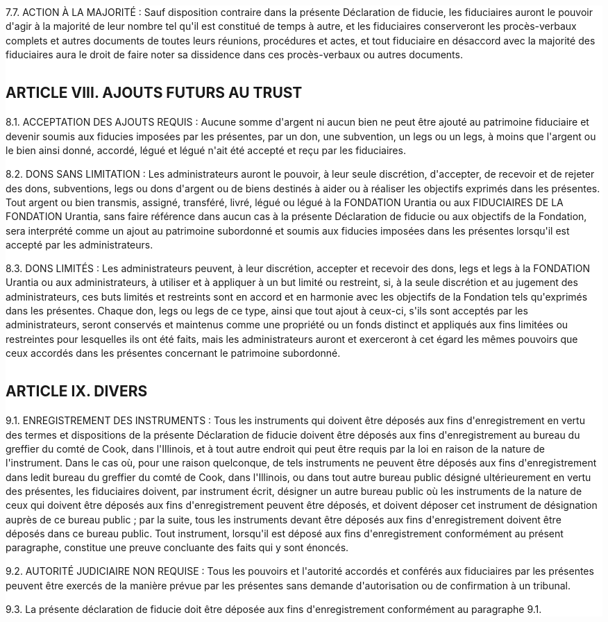 7.7. ACTION À LA MAJORITÉ : Sauf disposition contraire dans la présente Déclaration de fiducie, les fiduciaires auront le pouvoir d'agir à la majorité de leur nombre tel qu'il est constitué de temps à autre, et les fiduciaires conserveront les procès-verbaux complets et autres documents de toutes leurs réunions, procédures et actes, et tout fiduciaire en désaccord avec la majorité des fiduciaires aura le droit de faire noter sa dissidence dans ces procès-verbaux ou autres documents.

## ARTICLE VIII. AJOUTS FUTURS AU TRUST

8.1. ACCEPTATION DES AJOUTS REQUIS : Aucune somme d'argent ni aucun bien ne peut être ajouté au patrimoine fiduciaire et devenir soumis aux fiducies imposées par les présentes, par un don, une subvention, un legs ou un legs, à moins que l'argent ou le bien ainsi donné, accordé, légué et légué n'ait été accepté et reçu par les fiduciaires.

8.2. DONS SANS LIMITATION : Les administrateurs auront le pouvoir, à leur seule discrétion, d'accepter, de recevoir et de rejeter des dons, subventions, legs ou dons d'argent ou de biens destinés à aider ou à réaliser les objectifs exprimés dans les présentes. Tout argent ou bien transmis, assigné, transféré, livré, légué ou légué à la FONDATION Urantia ou aux FIDUCIAIRES DE LA FONDATION Urantia, sans faire référence dans aucun cas à la présente Déclaration de fiducie ou aux objectifs de la Fondation, sera interprété comme un ajout au patrimoine subordonné et soumis aux fiducies imposées dans les présentes lorsqu'il est accepté par les administrateurs.

8.3. DONS LIMITÉS : Les administrateurs peuvent, à leur discrétion, accepter et recevoir des dons, legs et legs à la FONDATION Urantia ou aux administrateurs, à utiliser et à appliquer à un but limité ou restreint, si, à la seule discrétion et au jugement des administrateurs, ces buts limités et restreints sont en accord et en harmonie avec les objectifs de la Fondation tels qu'exprimés dans les présentes. Chaque don, legs ou legs de ce type, ainsi que tout ajout à ceux-ci, s'ils sont acceptés par les administrateurs, seront conservés et maintenus comme une propriété ou un fonds distinct et appliqués aux fins limitées ou restreintes pour lesquelles ils ont été faits, mais les administrateurs auront et exerceront à cet égard les mêmes pouvoirs que ceux accordés dans les présentes concernant le patrimoine subordonné.

## ARTICLE IX. DIVERS

9.1. ENREGISTREMENT DES INSTRUMENTS : Tous les instruments qui doivent être déposés aux fins d'enregistrement en vertu des termes et dispositions de la présente Déclaration de fiducie doivent être déposés aux fins d'enregistrement au bureau du greffier du comté de Cook, dans l'Illinois, et à tout autre endroit qui peut être requis par la loi en raison de la nature de l'instrument. Dans le cas où, pour une raison quelconque, de tels instruments ne peuvent être déposés aux fins d'enregistrement dans ledit bureau du greffier du comté de Cook, dans l'Illinois, ou dans tout autre bureau public désigné ultérieurement en vertu des présentes, les fiduciaires doivent, par instrument écrit, désigner un autre bureau public où les instruments de la nature de ceux qui doivent être déposés aux fins d'enregistrement peuvent être déposés, et doivent déposer cet instrument de désignation auprès de ce bureau public ; par la suite, tous les instruments devant être déposés aux fins d'enregistrement doivent être déposés dans ce bureau public. Tout instrument, lorsqu'il est déposé aux fins d'enregistrement conformément au présent paragraphe, constitue une preuve concluante des faits qui y sont énoncés.

9.2. AUTORITÉ JUDICIAIRE NON REQUISE : Tous les pouvoirs et l'autorité accordés et conférés aux fiduciaires par les présentes peuvent être exercés de la manière prévue par les présentes sans demande d'autorisation ou de confirmation à un tribunal.

9.3. La présente déclaration de fiducie doit être déposée aux fins d'enregistrement conformément au paragraphe 9.1.
